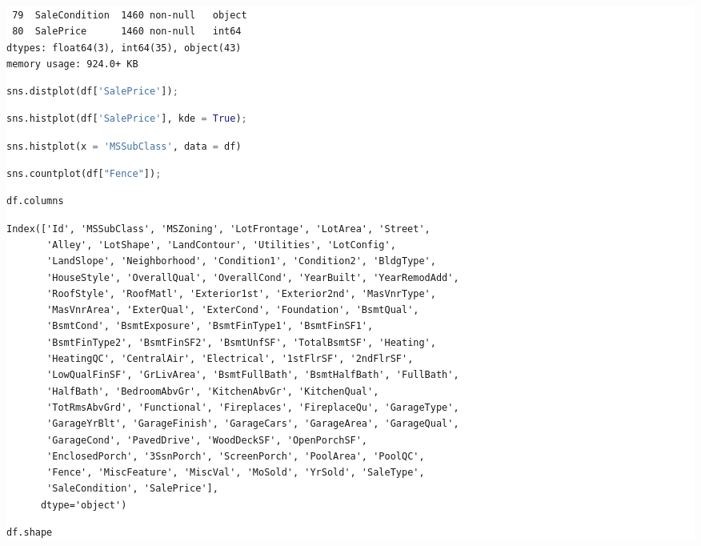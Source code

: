      79  SaleCondition  1460 non-null   object 
     80  SalePrice      1460 non-null   int64  
    dtypes: float64(3), int64(35), object(43)
    memory usage: 924.0+ KB



```python
sns.distplot(df['SalePrice']);
```






```python
sns.histplot(df['SalePrice'], kde = True);
```



```python
sns.histplot(x = 'MSSubClass', data = df)
```



```python
sns.countplot(df["Fence"]);
```



```python
df.columns
```




    Index(['Id', 'MSSubClass', 'MSZoning', 'LotFrontage', 'LotArea', 'Street',
           'Alley', 'LotShape', 'LandContour', 'Utilities', 'LotConfig',
           'LandSlope', 'Neighborhood', 'Condition1', 'Condition2', 'BldgType',
           'HouseStyle', 'OverallQual', 'OverallCond', 'YearBuilt', 'YearRemodAdd',
           'RoofStyle', 'RoofMatl', 'Exterior1st', 'Exterior2nd', 'MasVnrType',
           'MasVnrArea', 'ExterQual', 'ExterCond', 'Foundation', 'BsmtQual',
           'BsmtCond', 'BsmtExposure', 'BsmtFinType1', 'BsmtFinSF1',
           'BsmtFinType2', 'BsmtFinSF2', 'BsmtUnfSF', 'TotalBsmtSF', 'Heating',
           'HeatingQC', 'CentralAir', 'Electrical', '1stFlrSF', '2ndFlrSF',
           'LowQualFinSF', 'GrLivArea', 'BsmtFullBath', 'BsmtHalfBath', 'FullBath',
           'HalfBath', 'BedroomAbvGr', 'KitchenAbvGr', 'KitchenQual',
           'TotRmsAbvGrd', 'Functional', 'Fireplaces', 'FireplaceQu', 'GarageType',
           'GarageYrBlt', 'GarageFinish', 'GarageCars', 'GarageArea', 'GarageQual',
           'GarageCond', 'PavedDrive', 'WoodDeckSF', 'OpenPorchSF',
           'EnclosedPorch', '3SsnPorch', 'ScreenPorch', 'PoolArea', 'PoolQC',
           'Fence', 'MiscFeature', 'MiscVal', 'MoSold', 'YrSold', 'SaleType',
           'SaleCondition', 'SalePrice'],
          dtype='object')




```python
df.shape
```
